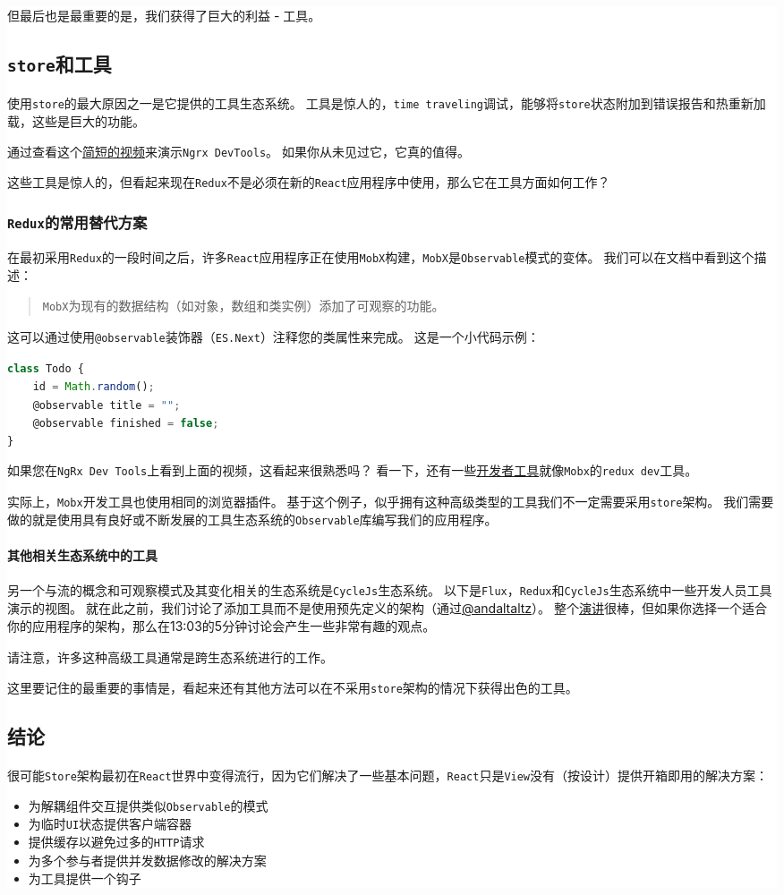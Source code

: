 但最后也是最重要的是，我们获得了巨大的利益 - 工具。

## `store`和工具
使用`store`的最大原因之一是它提供的工具生态系统。 工具是惊人的，`time traveling`调试，能够将`store`状态附加到错误报告和热重新加载，这些是巨大的功能。

通过查看这个[简短的视频](https://www.youtube.com/watch?v=70ojPxMA7Ig)来演示`Ngrx DevTools`。 如果你从未见过它，它真的值得。

这些工具是惊人的，但看起来现在`Redux`不是必须在新的`React`应用程序中使用，那么它在工具方面如何工作？ 
### `Redux`的常用替代方案

在最初采用`Redux`的一段时间之后，许多`React`应用程序正在使用`MobX`构建，`MobX`是`Observable`模式的变体。 我们可以在文档中看到这个描述：

> `MobX`为现有的数据结构（如对象，数组和类实例）添加了可观察的功能。 

这可以通过使用`@observable`装饰器（`ES.Next`）注释您的类属性来完成。 这是一个小代码示例：
```ts
class Todo {
    id = Math.random();
    @observable title = "";
    @observable finished = false;
}
```

如果您在`NgRx Dev Tools`上看到上面的视频，这看起来很熟悉吗？ 看一下，还有一些[开发者工具](https://github.com/zalmoxisus/mobx-remotedev)就像`Mobx`的`redux dev`工具。

实际上，`Mobx`开发工具也使用相同的浏览器插件。 基于这个例子，似乎拥有这种高级类型的工具我们不一定需要采用`store`架构。 我们需要做的就是使用具有良好或不断发展的工具生态系统的`Observable`库编写我们的应用程序。 

#### 其他相关生态系统中的工具
另一个与流的概念和可观察模式及其变化相关的生态系统是`CycleJs`生态系统。 以下是`Flux`，`Redux`和`CycleJs`生态系统中一些开发人员工具演示的视图。 就在此之前，我们讨论了添加工具而不是使用预先定义的架构（通过[@andaltaltz](https://twitter.com/andrestaltz)）。
整个[演讲](https://youtu.be/R-GzJgEccEQ)很棒，但如果你选择一个适合你的应用程序的架构，那么在13:03的5分钟讨论会产生一些非常有趣的观点。

请注意，许多这种高级工具通常是跨生态系统进行的工作。

这里要记住的最重要的事情是，看起来还有其他方法可以在不采用`store`架构的情况下获得出色的工具。

## 结论
很可能`Store`架构最初在`React`世界中变得流行，因为它们解决了一些基本问题，`React`只是`View`没有（按设计）提供开箱即用的解决方案：
- 为解耦组件交互提供类似`Observable`的模式
- 为临时`UI`状态提供客户端容器
- 提供缓存以避免过多的`HTTP`请求
- 为多个参与者提供并发数据修改的解决方案
- 为工具提供一个钩子